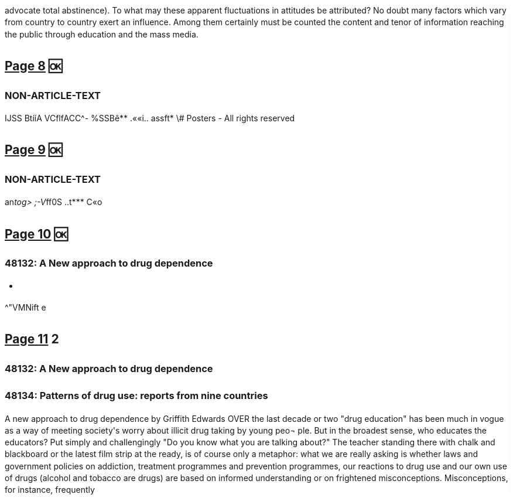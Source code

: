 advocate total abstinence).
To what may these apparent fluctuations
in attitudes be attributed? No doubt many
factors which vary from country to country
exert an influence. Among them certainly
must be counted the content and tenor of
information reaching the public through
education and the mass media.
## [Page 8](https://demo.humlab.umu.se/courier/074712engo.pdf#page=8) 🆗
### NON-ARTICLE-TEXT
IJSS
BtííA VCflfACC^-
%SSBê**
.««i..
assft*
\\#
Posters - All rights reserved
## [Page 9](https://demo.humlab.umu.se/courier/074712engo.pdf#page=9) 🆗
### NON-ARTICLE-TEXT
an*tog> ;-V*ff0S
..t***
C«o
## [Page 10](https://demo.humlab.umu.se/courier/074712engo.pdf#page=10) 🆗
### 48132: A New approach to drug dependence
- >
^"VMNift e
## [Page 11](https://demo.humlab.umu.se/courier/074712engo.pdf#page=11) 2
### 48132: A New approach to drug dependence
### 48134: Patterns of drug use: reports from nine countries
A new approach
to drug dependence
by Griffith Edwards
OVER the last decade or two "drug
education" has been much in
vogue as a way of meeting society's
worry about illicit drug taking by young peo¬
ple. But in the broadest sense, who
educates the educators? Put simply and
challengingly "Do you know what you are
talking about?"
The teacher standing there with chalk and
blackboard or the latest film strip at the
ready, is of course only a metaphor: what
we are really asking is whether laws and
government policies on addiction, treatment
programmes and prevention programmes,
our reactions to drug use and our own use
of drugs (alcohol and tobacco are drugs) are
based on informed understanding or on
frightened misconceptions.
Misconceptions, for instance, frequently